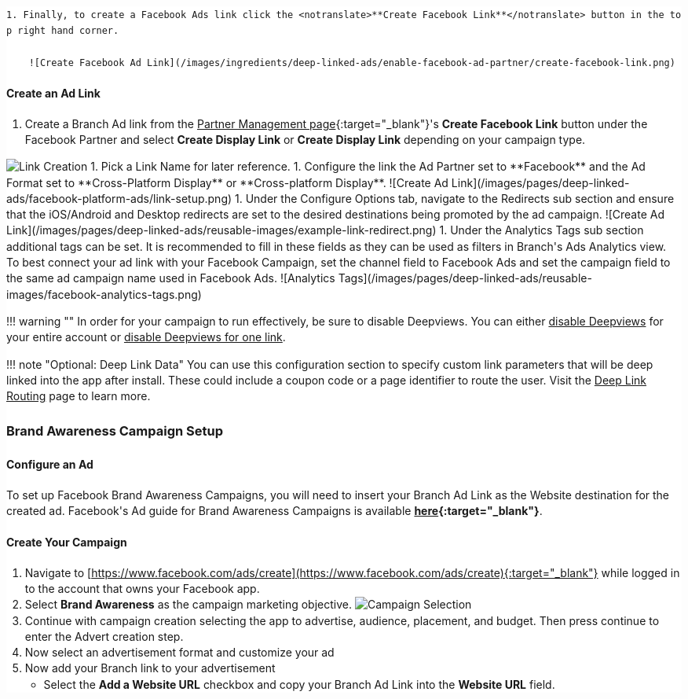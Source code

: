 	1. Finally, to create a Facebook Ads link click the <notranslate>**Create Facebook Link**</notranslate> button in the top right hand corner.

	    ![Create Facebook Ad Link](/images/ingredients/deep-linked-ads/enable-facebook-ad-partner/create-facebook-link.png)


#### Create an Ad Link

1. Create a Branch Ad link from the [Partner Management page](https://dashboard.branch.io/ads/partner-management){:target="_blank"}'s <notranslate>**Create Facebook Link**</notranslate> button under the Facebook Partner and select <notranslate>**Create Display Link**</notranslate> or <notranslate>**Create Display Link**</notranslate> depending on your campaign type.
<img src="/images/pages/deep-linked-ads/reusable-images/create-link-display.png" alt="Link Creation" class="three-quarters center">
1. Pick a Link Name for later reference.
1. Configure the link the Ad Partner set to <notranslate>**Facebook**</notranslate> and the Ad Format set to <notranslate>**Cross-Platform Display**</notranslate> or <notranslate>**Cross-platform Display**</notranslate>.
![Create Ad Link](/images/pages/deep-linked-ads/facebook-platform-ads/link-setup.png)
1. Under the Configure Options tab, navigate to the Redirects sub section and ensure that the iOS/Android and Desktop redirects are set to the desired destinations being promoted by the ad campaign.
![Create Ad Link](/images/pages/deep-linked-ads/reusable-images/example-link-redirect.png)
1. Under the Analytics Tags sub section additional tags can be set. It is recommended to fill in these fields as they can be used as filters in Branch's Ads Analytics view. To best connect your ad link with your Facebook Campaign, set the channel field to Facebook Ads and set the campaign field to the same ad campaign name used in Facebook Ads.
![Analytics Tags](/images/pages/deep-linked-ads/reusable-images/facebook-analytics-tags.png)

!!! warning ""
	In order for your campaign to run effectively, be sure to disable Deepviews. You can either [disable Deepviews](/web/deep-views/) for your entire account or [disable Deepviews for one link](/web/deep-views/).

!!! note "Optional: Deep Link Data"
	You can use this configuration section to specify custom link parameters that will be deep linked into the app after install. These could include a coupon code or a page identifier to route the user. Visit the [Deep Link Routing](/deep-linking/routing/) page to learn more.

### Brand Awareness Campaign Setup

#### Configure an Ad

To set up Facebook Brand Awareness Campaigns, you will need to insert your Branch Ad Link as the Website destination for the created ad. Facebook's Ad guide for Brand Awareness Campaigns is available **[here](https://www.facebook.com/business/ads-guide/brand-awareness){:target="_blank"}**.

#### Create Your Campaign
1. Navigate to [https://www.facebook.com/ads/create](https://www.facebook.com/ads/create){:target="_blank"} while logged in to the account that owns your Facebook app.
1. Select <notranslate>**Brand Awareness**</notranslate> as the campaign marketing objective.
![Campaign Selection](/images/pages/deep-linked-ads/facebook-platform-ads/brand-awareness/campaign-selection.png)
1. Continue with campaign creation selecting the app to advertise, audience, placement, and budget. Then press continue to enter the Advert creation step.
1. Now select an advertisement format and customize your ad
1. Now add your Branch link to your advertisement
    - Select the <notranslate>**Add a Website URL**</notranslate> checkbox and copy your Branch Ad Link into the <notranslate>**Website URL**</notranslate> field.
